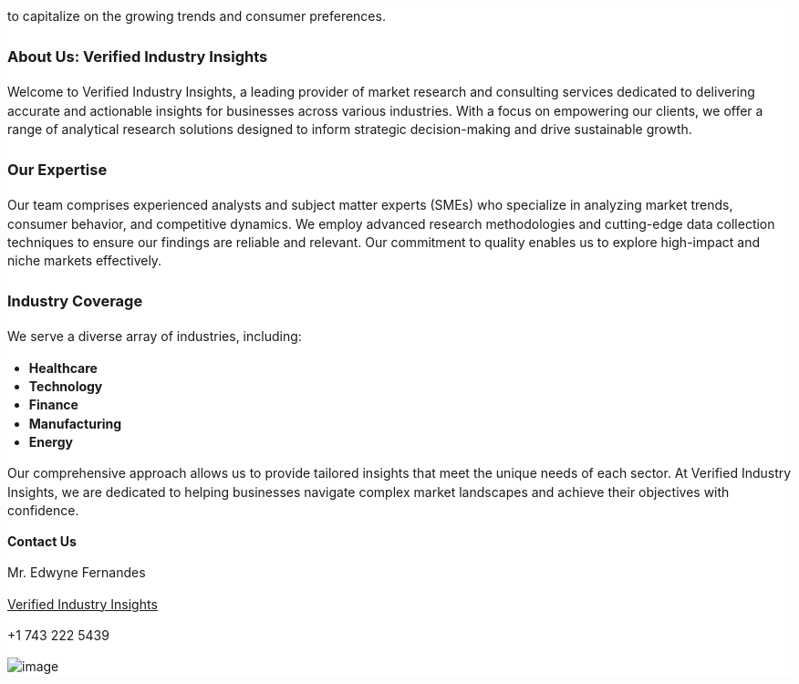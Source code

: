 to capitalize on the growing trends and consumer preferences.</p><h3>About Us: Verified Industry Insights</h3><p>Welcome to Verified Industry Insights, a leading provider of market research and consulting services dedicated to delivering accurate and actionable insights for businesses across various industries. With a focus on empowering our clients, we offer a range of analytical research solutions designed to inform strategic decision-making and drive sustainable growth.</p><h3>Our Expertise</h3><p>Our team comprises experienced analysts and subject matter experts (SMEs) who specialize in analyzing market trends, consumer behavior, and competitive dynamics. We employ advanced research methodologies and cutting-edge data collection techniques to ensure our findings are reliable and relevant. Our commitment to quality enables us to explore high-impact and niche markets effectively.</p><h3>Industry Coverage</h3><p>We serve a diverse array of industries, including:</p><ul><li><strong>Healthcare</strong></li><li><strong>Technology</strong></li><li><strong>Finance</strong></li><li><strong>Manufacturing</strong></li><li><strong>Energy</strong></li></ul><p>Our comprehensive approach allows us to provide tailored insights that meet the unique needs of each sector. At Verified Industry Insights, we are dedicated to helping businesses navigate complex market landscapes and achieve their objectives with confidence.</p><p><strong>Contact Us</strong></p><p>Mr. Edwyne Fernandes</p><p><a href="https://www.verifiedindustryinsights.com/">Verified Industry Insights</a></p><p>+1 743 222 5439</p>
![image](https://github.com/user-attachments/assets/79f1056a-4431-40ca-ba27-5c4f53aaa1dd)
